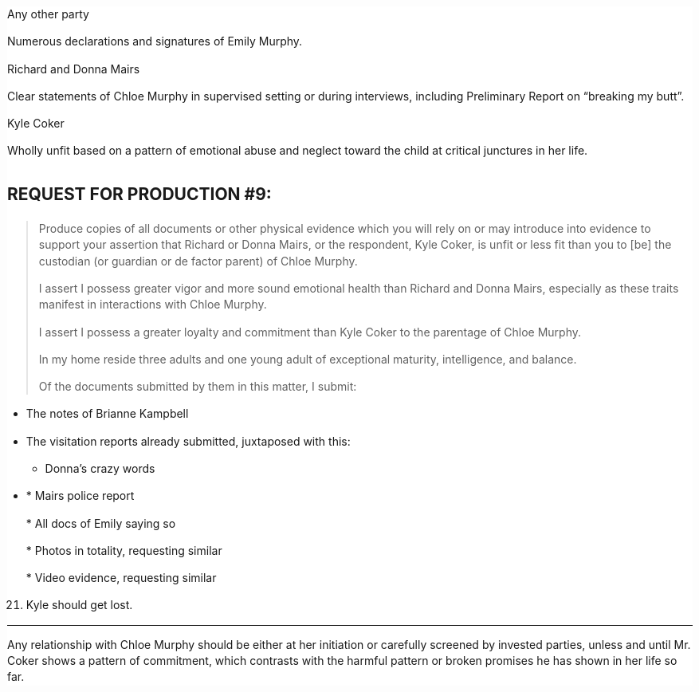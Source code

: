 Any other party

Numerous declarations and signatures of Emily Murphy.

Richard and Donna Mairs

Clear statements of Chloe Murphy in supervised setting or during
interviews, including Preliminary Report on “breaking my butt”.

Kyle Coker

Wholly unfit based on a pattern of emotional abuse and neglect toward
the child at critical junctures in her life.

REQUEST FOR PRODUCTION \#9:
---------------------------

> Produce copies of all documents or other physical evidence which you
> will rely on or may introduce into evidence to support your assertion
> that Richard or Donna Mairs, or the respondent, Kyle Coker, is unfit
> or less fit than you to \[be\] the custodian (or guardian or de factor
> parent) of Chloe Murphy.
>
> I assert I possess greater vigor and more sound emotional health than
> Richard and Donna Mairs, especially as these traits manifest in
> interactions with Chloe Murphy.
>
> I assert I possess a greater loyalty and commitment than Kyle Coker to
> the parentage of Chloe Murphy.
>
> In my home reside three adults and one young adult of exceptional
> maturity, intelligence, and balance.
>
> Of the documents submitted by them in this matter, I submit:

-   The notes of Brianne Kampbell

-   The visitation reports already submitted, juxtaposed with this:

    -   Donna’s crazy words



-   \* Mairs police report

    \* All docs of Emily saying so

    \* Photos in totality, requesting similar

    \* Video evidence, requesting similar

21. Kyle should get lost. 
--------------------------

Any relationship with Chloe Murphy should be either at her initiation or
carefully screened by invested parties, unless and until Mr. Coker shows
a pattern of commitment, which contrasts with the harmful pattern or
broken promises he has shown in her life so far.
